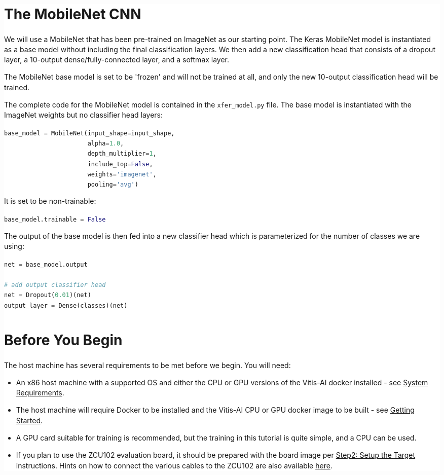 
# The MobileNet CNN

We will use a MobileNet that has been pre-trained on ImageNet as our starting point. The Keras MobileNet model is instantiated as a base model  without including the final classification layers. We then add a new classification head that consists of a dropout layer, a 10-output dense/fully-connected layer, and a softmax layer.

The MobileNet base model is set to be 'frozen' and will not be trained at all, and only the new 10-output classification head will be trained.

The complete code for the MobileNet model is contained in the <code>xfer_model.py</code> file. The base model is instantiated with the ImageNet weights but no classifier head layers:

```python
base_model = MobileNet(input_shape=input_shape,
                       alpha=1.0,
                       depth_multiplier=1,
                       include_top=False,
                       weights='imagenet',
                       pooling='avg')
```

It is set to be non-trainable:

```python
base_model.trainable = False
```

The output of the base model is then fed into a new classifier head which is parameterized for the number of classes we are using:

```python
net = base_model.output

# add output classifier head
net = Dropout(0.01)(net)
output_layer = Dense(classes)(net)
```


# Before You Begin

The host machine has several requirements to be met before we begin. You will need:

  + An x86 host machine with a supported OS and either the CPU or GPU versions of the Vitis-AI docker installed - see [System Requirements](https://github.com/Xilinx/Vitis-AI/blob/master/docs/learn/system_requirements.md).

  + The host machine will require Docker to be installed and the Vitis-AI CPU or GPU docker image to be built - see [Getting Started](https://github.com/Xilinx/Vitis-AI#getting-started).

  + A GPU card suitable for training is recommended, but the training in this tutorial is quite simple, and a CPU can be used.

  + If you plan to use the ZCU102 evaluation board, it should be prepared with the board image per [Step2: Setup the Target](https://github.com/Xilinx/Vitis-AI/tree/master/setup/mpsoc/VART#step2-setup-the-target) instructions. Hints on how to connect the various cables to the ZCU102 are also available [here](https://www.xilinx.com/html_docs/vitis_ai/1_4/installation.html#yjf1570690235238).
